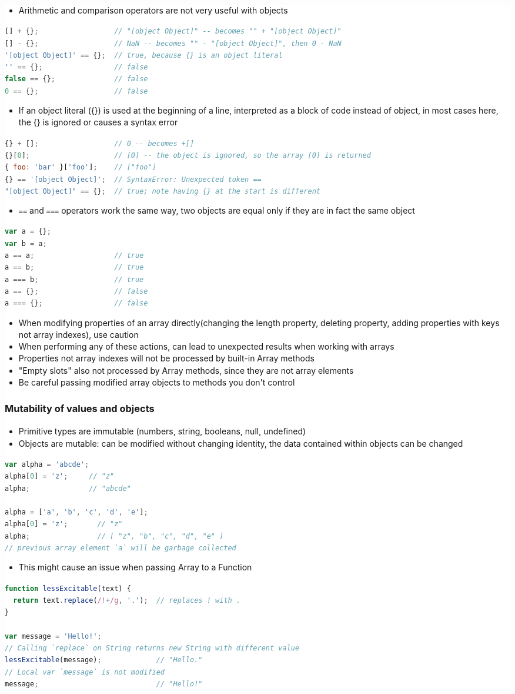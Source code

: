 * Arithmetic and comparison operators are not very useful with objects

```javascript
[] + {};                  // "[object Object]" -- becomes "" + "[object Object]"
[] - {};                  // NaN -- becomes "" - "[object Object]", then 0 - NaN
'[object Object]' == {};  // true, because {} is an object literal
'' == {};                 // false
false == {};              // false
0 == {};                  // false
```
* If an object literal ({}) is used at the beginning of a line, interpreted as a block of code instead of object, in most cases here, the {} is ignored or causes a syntax error

```javascript
{} + [];                  // 0 -- becomes +[]
{}[0];                    // [0] -- the object is ignored, so the array [0] is returned
{ foo: 'bar' }['foo'];    // ["foo"]
{} == '[object Object]';  // SyntaxError: Unexpected token ==
"[object Object]" == {};  // true; note having {} at the start is different
```
* `==` and `===` operators work the same way, two objects are equal only if they are in fact the same object
```javascript
var a = {};
var b = a;
a == a;                   // true
a == b;                   // true
a === b;                  // true
a == {};                  // false
a === {};                 // false
```
* When modifying properties of an array directly(changing the length property, deleting property, adding properties with keys not array indexes), use caution
* When performing any of these actions, can lead to unexpected results when working with arrays
* Properties not array indexes will not be processed by built-in Array methods
* "Empty slots" also not processed by Array methods, since they are not array elements
* Be careful passing modified array objects to methods you don't control

### Mutability of values and objects
* Primitive types are immutable (numbers, string, booleans, null, undefined)
* Objects are mutable: can be modified without changing identity, the data contained within objects can be changed

```javascript
var alpha = 'abcde';
alpha[0] = 'z';     // "z"
alpha;              // "abcde"

alpha = ['a', 'b', 'c', 'd', 'e'];
alpha[0] = 'z';       // "z"
alpha;                // [ "z", "b", "c", "d", "e" ]
// previous array element `a` will be garbage collected
```
* This might cause an issue when passing Array to a Function
```javascript
function lessExcitable(text) {
  return text.replace(/!+/g, '.');  // replaces ! with .
}

var message = 'Hello!';
// Calling `replace` on String returns new String with different value
lessExcitable(message);             // "Hello."
// Local var `message` is not modified
message;                            // "Hello!"
```
